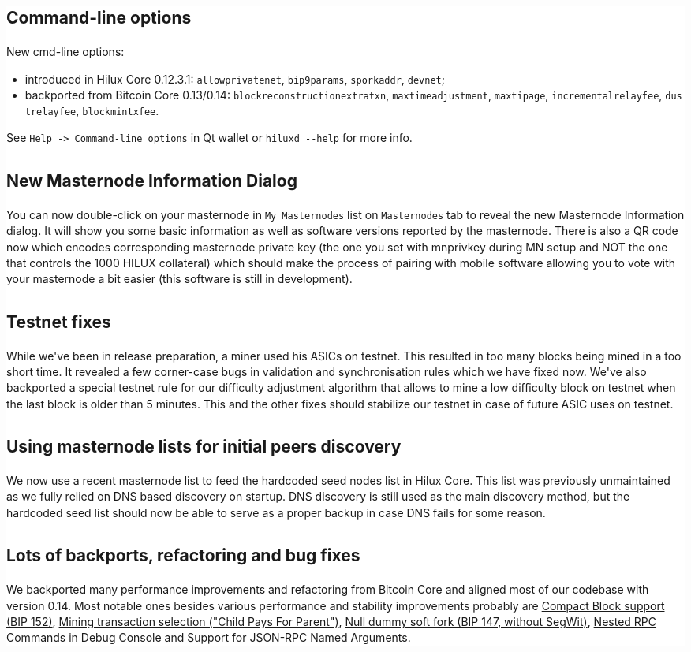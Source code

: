 Command-line options
--------------------

New cmd-line options:
- introduced in Hilux Core 0.12.3.1: `allowprivatenet`, `bip9params`, `sporkaddr`, `devnet`;
- backported from Bitcoin Core 0.13/0.14: `blockreconstructionextratxn`, `maxtimeadjustment`, `maxtipage`,
`incrementalrelayfee`, `dustrelayfee`, `blockmintxfee`.

See `Help -> Command-line options` in Qt wallet or `hiluxd --help` for more info.

New Masternode Information Dialog
---------------------------------

You can now double-click on your masternode in `My Masternodes` list on `Masternodes` tab to reveal the new
Masternode Information dialog. It will show you some basic information as well as software versions reported by the
masternode. There is also a QR code now which encodes corresponding masternode private key (the one you set with
mnprivkey during MN setup and NOT the one that controls the 1000 HILUX collateral) which should make the process of pairing with
mobile software allowing you to vote with your masternode a bit easier (this software is still in development).

Testnet fixes
-------------

While we've been in release preparation, a miner used his ASICs on testnet. This resulted in too many blocks being mined
in a too short time. It revealed a few corner-case bugs in validation and synchronisation rules which we have fixed now.
We've also backported a special testnet rule for our difficulty adjustment algorithm that allows to mine a low difficulty
block on testnet when the last block is older than 5 minutes. This and the other fixes should stabilize our testnet in
case of future ASIC uses on testnet.

Using masternode lists for initial peers discovery
--------------------------------------------------

We now use a recent masternode list to feed the hardcoded seed nodes list in Hilux Core. This list was previously
unmaintained as we fully relied on DNS based discovery on startup. DNS discovery is still used as the main discovery
method, but the hardcoded seed list should now be able to serve as a proper backup in case DNS fails for some reason.

Lots of backports, refactoring and bug fixes
--------------------------------------------

We backported many performance improvements and refactoring from Bitcoin Core and aligned most of our codebase with version 0.14.
Most notable ones besides various performance and stability improvements probably are
[Compact Block support (BIP 152)](https://github.com/bitcoin/bitcoin/blob/master/doc/release-notes/release-notes-1.2.0.md#compact-block-support-bip-152),
[Mining transaction selection ("Child Pays For Parent")](https://github.com/bitcoin/bitcoin/blob/master/doc/release-notes/release-notes-1.2.0.md#mining-transaction-selection-child-pays-for-parent),
[Null dummy soft fork (BIP 147, without SegWit)](https://github.com/bitcoin/bitcoin/blob/master/doc/release-notes/release-notes-0.13.1.md#null-dummy-soft-fork),
[Nested RPC Commands in Debug Console](https://github.com/bitcoin/bitcoin/blob/master/doc/release-notes/release-notes-0.14.0.md#nested-rpc-commands-in-debug-console) and
[Support for JSON-RPC Named Arguments](https://github.com/bitcoin/bitcoin/blob/master/doc/release-notes/release-notes-0.14.0.md#support-for-json-rpc-named-arguments).
